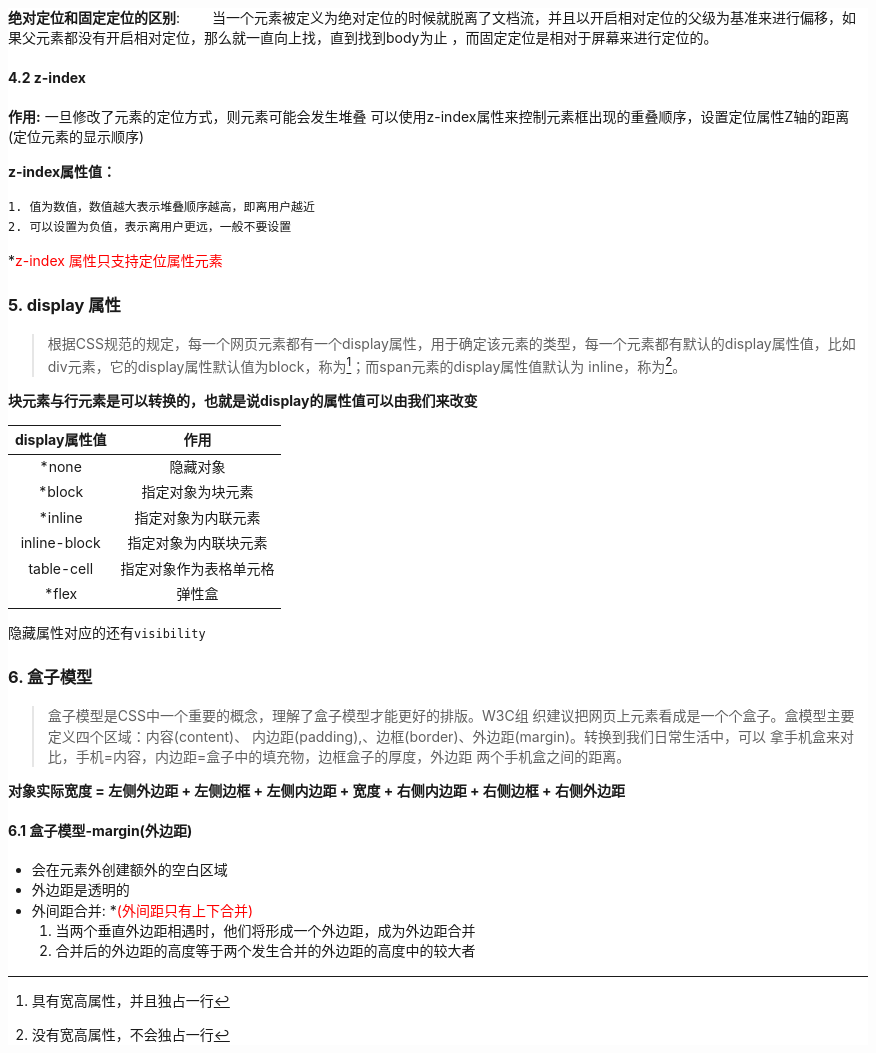 **绝对定位和固定定位的区别**:
　　当一个元素被定义为绝对定位的时候就脱离了文档流，并且以开启相对定位的父级为基准来进行偏移，如果父元素都没有开启相对定位，那么就一直向上找，直到找到body为止 ，而固定定位是相对于屏幕来进行定位的。

#### 4.2 z-index 

**作用:** 一旦修改了元素的定位方式，则元素可能会发生堆叠
可以使用z-index属性来控制元素框出现的重叠顺序，设置定位属性Z轴的距离(定位元素的显示顺序)

**z-index属性值：**

 	1. 值为数值，数值越大表示堆叠顺序越高，即离用户越近
 	2. 可以设置为负值，表示离用户更远，一般不要设置

*<font color=red>z-index 属性只支持定位属性元素</font>

### 5. display 属性

> 根据CSS规范的规定，每一个网页元素都有一个display属性，用于确定该元素的类型，每一个元素都有默认的display属性值，比如div元素，它的display属性默认值为block，称为[^块级元素]；而span元素的display属性值默认为 inline，称为[^行内元素]。

**块元素与行元素是可以转换的，也就是说display的属性值可以由我们来改变**

| display属性值 |   作用   |
| :-----------: | :------: |
|     *none     | 隐藏对象 |
|*block|指定对象为块元素|
|*inline|指定对象为内联元素|
|inline-block|指定对象为内联块元素|
|table-cell|指定对象作为表格单元格|
|     *flex     |弹性盒|
隐藏属性对应的还有`visibility` 

[^块级元素]:具有宽高属性，并且独占一行
[^行内元素]:没有宽高属性，不会独占一行

### 6. 盒子模型

> 盒子模型是CSS中一个重要的概念，理解了盒子模型才能更好的排版。W3C组
> 织建议把网页上元素看成是一个个盒子。盒模型主要定义四个区域：内容(content)、
> 内边距(padding),、边框(border)、外边距(margin)。转换到我们日常生活中，可以
> 拿手机盒来对比，手机=内容，内边距=盒子中的填充物，边框盒子的厚度，外边距
> 两个手机盒之间的距离。

**对象实际宽度 = 左侧外边距 + 左侧边框 + 左侧内边距 + 宽度 + 右侧内边距 + 右侧边框 + 右侧外边距**

#### 6.1 盒子模型-margin(外边距)

* 会在元素外创建额外的空白区域
* 外边距是透明的
* 外间距合并: *<font color=red>(外间距只有上下合并)</font>
  1. 当两个垂直外边距相遇时，他们将形成一个外边距，成为外边距合并
  2. 合并后的外边距的高度等于两个发生合并的外边距的高度中的较大者
